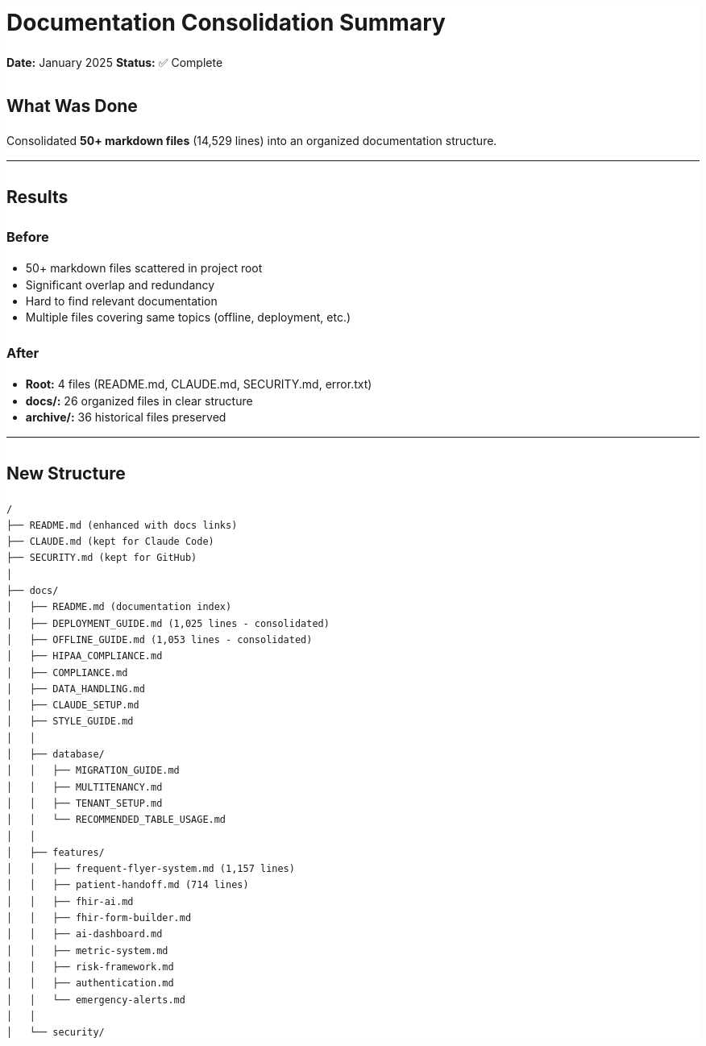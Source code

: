 # Documentation Consolidation Summary

**Date:** January 2025
**Status:** ✅ Complete

## What Was Done

Consolidated **50+ markdown files** (14,529 lines) into an organized documentation structure.

---

## Results

### Before
- 50+ markdown files scattered in project root
- Significant overlap and redundancy
- Hard to find relevant documentation
- Multiple files covering same topics (offline, deployment, etc.)

### After
- **Root:** 4 files (README.md, CLAUDE.md, SECURITY.md, error.txt)
- **docs/:** 26 organized files in clear structure
- **archive/:** 36 historical files preserved

---

## New Structure

```
/
├── README.md (enhanced with docs links)
├── CLAUDE.md (kept for Claude Code)
├── SECURITY.md (kept for GitHub)
│
├── docs/
│   ├── README.md (documentation index)
│   ├── DEPLOYMENT_GUIDE.md (1,025 lines - consolidated)
│   ├── OFFLINE_GUIDE.md (1,053 lines - consolidated)
│   ├── HIPAA_COMPLIANCE.md
│   ├── COMPLIANCE.md
│   ├── DATA_HANDLING.md
│   ├── CLAUDE_SETUP.md
│   ├── STYLE_GUIDE.md
│   │
│   ├── database/
│   │   ├── MIGRATION_GUIDE.md
│   │   ├── MULTITENANCY.md
│   │   ├── TENANT_SETUP.md
│   │   └── RECOMMENDED_TABLE_USAGE.md
│   │
│   ├── features/
│   │   ├── frequent-flyer-system.md (1,157 lines)
│   │   ├── patient-handoff.md (714 lines)
│   │   ├── fhir-ai.md
│   │   ├── fhir-form-builder.md
│   │   ├── ai-dashboard.md
│   │   ├── metric-system.md
│   │   ├── risk-framework.md
│   │   ├── authentication.md
│   │   └── emergency-alerts.md
│   │
│   └── security/
```